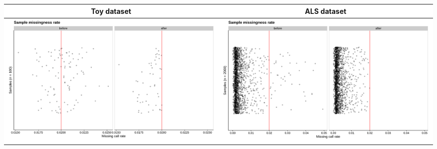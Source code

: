 Toy dataset                                          |  ALS dataset 
:---------------------------------------------------:|:-------------------------:
![](../img/toy_dataset/sample_missingness_scatter.png)|  ![](../img/als_dataset/sample_missingness_scatter.png)

